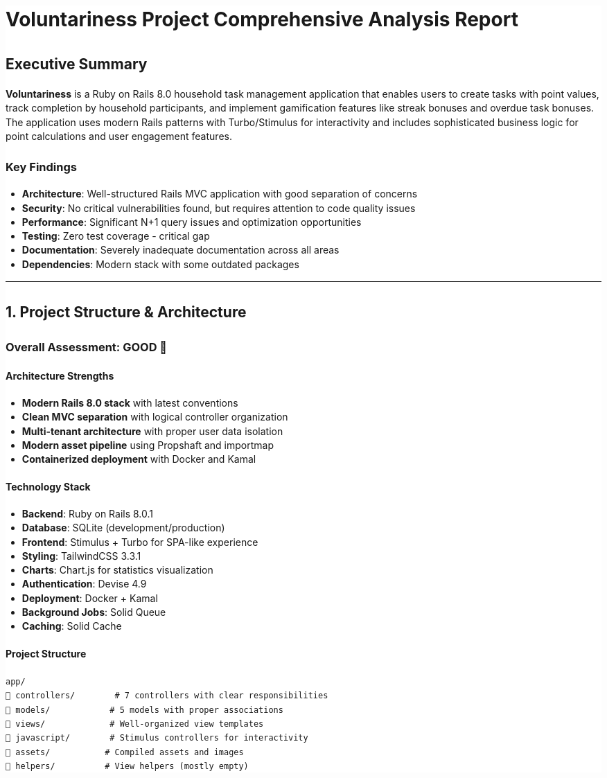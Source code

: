 # Voluntariness Project Comprehensive Analysis Report

## Executive Summary

**Voluntariness** is a Ruby on Rails 8.0 household task management application that enables users to create tasks with point values, track completion by household participants, and implement gamification features like streak bonuses and overdue task bonuses. The application uses modern Rails patterns with Turbo/Stimulus for interactivity and includes sophisticated business logic for point calculations and user engagement features.

### Key Findings
- **Architecture**: Well-structured Rails MVC application with good separation of concerns
- **Security**: No critical vulnerabilities found, but requires attention to code quality issues
- **Performance**: Significant N+1 query issues and optimization opportunities
- **Testing**: Zero test coverage - critical gap
- **Documentation**: Severely inadequate documentation across all areas
- **Dependencies**: Modern stack with some outdated packages

---

## 1. Project Structure & Architecture

### Overall Assessment: **GOOD** 

#### Architecture Strengths
- **Modern Rails 8.0 stack** with latest conventions
- **Clean MVC separation** with logical controller organization
- **Multi-tenant architecture** with proper user data isolation
- **Modern asset pipeline** using Propshaft and importmap
- **Containerized deployment** with Docker and Kamal

#### Technology Stack
- **Backend**: Ruby on Rails 8.0.1
- **Database**: SQLite (development/production)
- **Frontend**: Stimulus + Turbo for SPA-like experience
- **Styling**: TailwindCSS 3.3.1
- **Charts**: Chart.js for statistics visualization
- **Authentication**: Devise 4.9
- **Deployment**: Docker + Kamal
- **Background Jobs**: Solid Queue
- **Caching**: Solid Cache

#### Project Structure
```
app/
   controllers/        # 7 controllers with clear responsibilities
   models/            # 5 models with proper associations
   views/             # Well-organized view templates
   javascript/        # Stimulus controllers for interactivity
   assets/           # Compiled assets and images
   helpers/          # View helpers (mostly empty)
```
